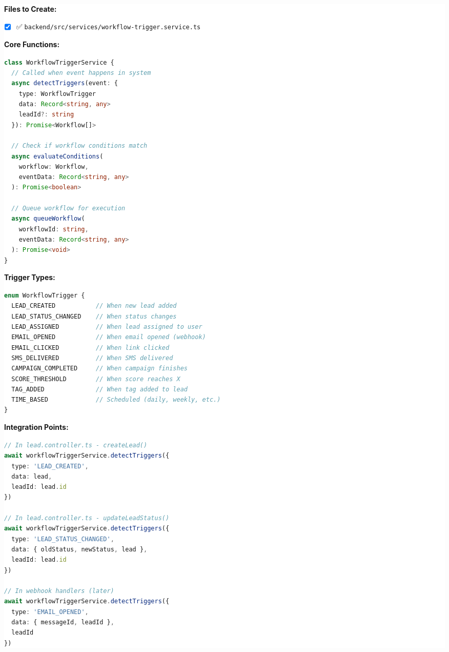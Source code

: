 **Files to Create:**
- [x] ✅ `backend/src/services/workflow-trigger.service.ts`

**Core Functions:**
```typescript
class WorkflowTriggerService {
  // Called when event happens in system
  async detectTriggers(event: {
    type: WorkflowTrigger
    data: Record<string, any>
    leadId?: string
  }): Promise<Workflow[]>
  
  // Check if workflow conditions match
  async evaluateConditions(
    workflow: Workflow,
    eventData: Record<string, any>
  ): Promise<boolean>
  
  // Queue workflow for execution
  async queueWorkflow(
    workflowId: string,
    eventData: Record<string, any>
  ): Promise<void>
}
```

**Trigger Types:**
```typescript
enum WorkflowTrigger {
  LEAD_CREATED           // When new lead added
  LEAD_STATUS_CHANGED    // When status changes
  LEAD_ASSIGNED          // When lead assigned to user
  EMAIL_OPENED           // When email opened (webhook)
  EMAIL_CLICKED          // When link clicked
  SMS_DELIVERED          // When SMS delivered
  CAMPAIGN_COMPLETED     // When campaign finishes
  SCORE_THRESHOLD        // When score reaches X
  TAG_ADDED              // When tag added to lead
  TIME_BASED             // Scheduled (daily, weekly, etc.)
}
```

**Integration Points:**
```typescript
// In lead.controller.ts - createLead()
await workflowTriggerService.detectTriggers({
  type: 'LEAD_CREATED',
  data: lead,
  leadId: lead.id
})

// In lead.controller.ts - updateLeadStatus()
await workflowTriggerService.detectTriggers({
  type: 'LEAD_STATUS_CHANGED',
  data: { oldStatus, newStatus, lead },
  leadId: lead.id
})

// In webhook handlers (later)
await workflowTriggerService.detectTriggers({
  type: 'EMAIL_OPENED',
  data: { messageId, leadId },
  leadId
})
```
